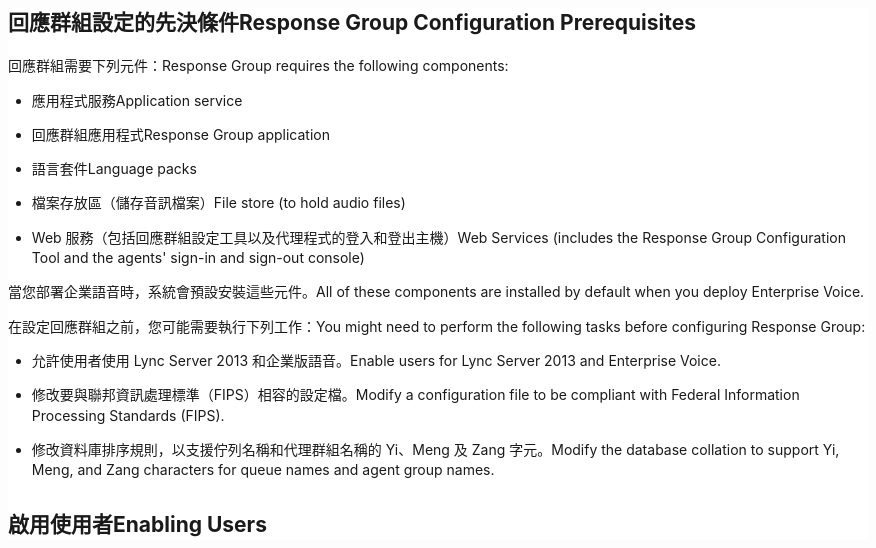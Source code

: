 

</div>

</div>

<div>

## <a name="response-group-configuration-prerequisites"></a><span data-ttu-id="44b25-167">回應群組設定的先決條件</span><span class="sxs-lookup"><span data-stu-id="44b25-167">Response Group Configuration Prerequisites</span></span>

<span data-ttu-id="44b25-168">回應群組需要下列元件：</span><span class="sxs-lookup"><span data-stu-id="44b25-168">Response Group requires the following components:</span></span>

  - <span data-ttu-id="44b25-169">應用程式服務</span><span class="sxs-lookup"><span data-stu-id="44b25-169">Application service</span></span>

  - <span data-ttu-id="44b25-170">回應群組應用程式</span><span class="sxs-lookup"><span data-stu-id="44b25-170">Response Group application</span></span>

  - <span data-ttu-id="44b25-171">語言套件</span><span class="sxs-lookup"><span data-stu-id="44b25-171">Language packs</span></span>

  - <span data-ttu-id="44b25-172">檔案存放區（儲存音訊檔案）</span><span class="sxs-lookup"><span data-stu-id="44b25-172">File store (to hold audio files)</span></span>

  - <span data-ttu-id="44b25-173">Web 服務（包括回應群組設定工具以及代理程式的登入和登出主機）</span><span class="sxs-lookup"><span data-stu-id="44b25-173">Web Services (includes the Response Group Configuration Tool and the agents' sign-in and sign-out console)</span></span>

<span data-ttu-id="44b25-174">當您部署企業語音時，系統會預設安裝這些元件。</span><span class="sxs-lookup"><span data-stu-id="44b25-174">All of these components are installed by default when you deploy Enterprise Voice.</span></span>

<span data-ttu-id="44b25-175">在設定回應群組之前，您可能需要執行下列工作：</span><span class="sxs-lookup"><span data-stu-id="44b25-175">You might need to perform the following tasks before configuring Response Group:</span></span>

  - <span data-ttu-id="44b25-176">允許使用者使用 Lync Server 2013 和企業版語音。</span><span class="sxs-lookup"><span data-stu-id="44b25-176">Enable users for Lync Server 2013 and Enterprise Voice.</span></span>

  - <span data-ttu-id="44b25-177">修改要與聯邦資訊處理標準（FIPS）相容的設定檔。</span><span class="sxs-lookup"><span data-stu-id="44b25-177">Modify a configuration file to be compliant with Federal Information Processing Standards (FIPS).</span></span>

  - <span data-ttu-id="44b25-178">修改資料庫排序規則，以支援佇列名稱和代理群組名稱的 Yi、Meng 及 Zang 字元。</span><span class="sxs-lookup"><span data-stu-id="44b25-178">Modify the database collation to support Yi, Meng, and Zang characters for queue names and agent group names.</span></span>

<div>

## <a name="enabling-users"></a><span data-ttu-id="44b25-179">啟用使用者</span><span class="sxs-lookup"><span data-stu-id="44b25-179">Enabling Users</span></span>
